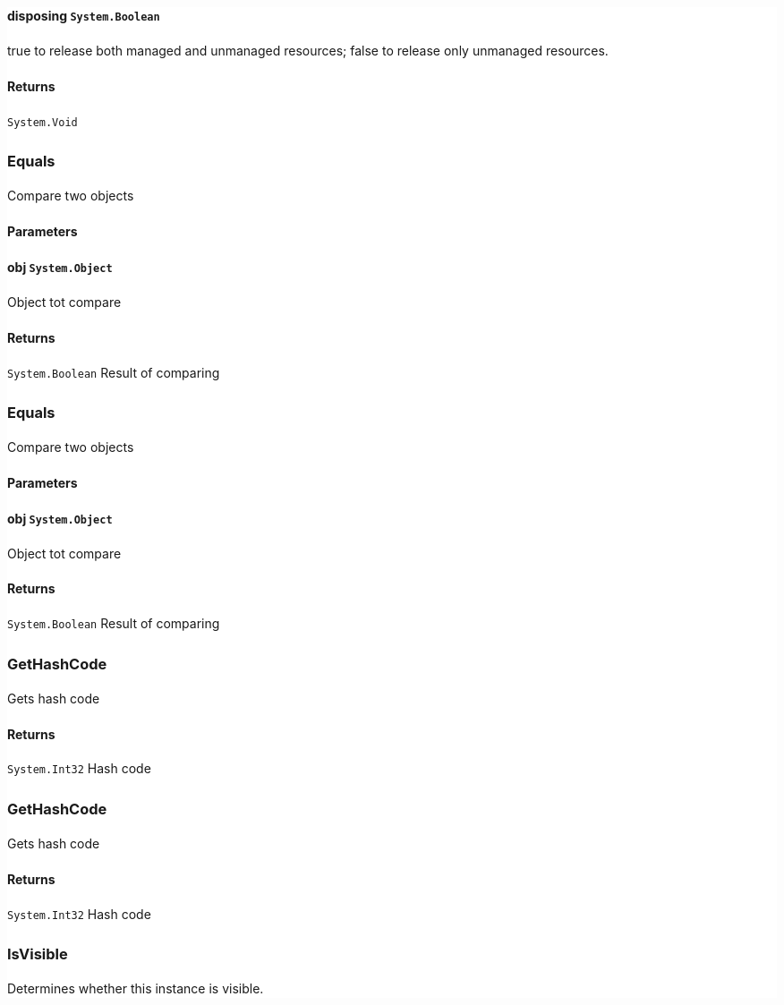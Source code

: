 #### disposing `System.Boolean`

true to release both managed and unmanaged resources; false to release only unmanaged resources.

#### Returns

`System.Void` 

###  Equals

Compare two objects

#### Parameters

#### obj `System.Object`

Object tot compare

#### Returns

`System.Boolean` Result of comparing

###  Equals

Compare two objects

#### Parameters

#### obj `System.Object`

Object tot compare

#### Returns

`System.Boolean` Result of comparing

###  GetHashCode

Gets hash code

#### Returns

`System.Int32` Hash code

###  GetHashCode

Gets hash code

#### Returns

`System.Int32` Hash code

###  IsVisible

Determines whether this instance is visible.
